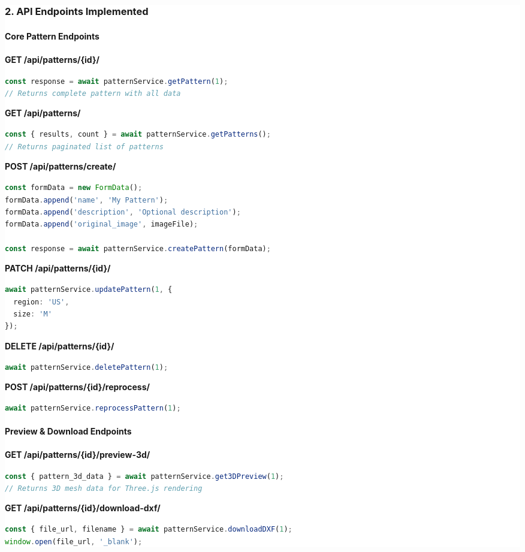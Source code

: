### 2. API Endpoints Implemented

#### Core Pattern Endpoints

**GET /api/patterns/{id}/**
```typescript
const response = await patternService.getPattern(1);
// Returns complete pattern with all data
```

**GET /api/patterns/**
```typescript
const { results, count } = await patternService.getPatterns();
// Returns paginated list of patterns
```

**POST /api/patterns/create/**
```typescript
const formData = new FormData();
formData.append('name', 'My Pattern');
formData.append('description', 'Optional description');
formData.append('original_image', imageFile);

const response = await patternService.createPattern(formData);
```

**PATCH /api/patterns/{id}/**
```typescript
await patternService.updatePattern(1, {
  region: 'US',
  size: 'M'
});
```

**DELETE /api/patterns/{id}/**
```typescript
await patternService.deletePattern(1);
```

**POST /api/patterns/{id}/reprocess/**
```typescript
await patternService.reprocessPattern(1);
```

#### Preview & Download Endpoints

**GET /api/patterns/{id}/preview-3d/**
```typescript
const { pattern_3d_data } = await patternService.get3DPreview(1);
// Returns 3D mesh data for Three.js rendering
```

**GET /api/patterns/{id}/download-dxf/**
```typescript
const { file_url, filename } = await patternService.downloadDXF(1);
window.open(file_url, '_blank');
```
